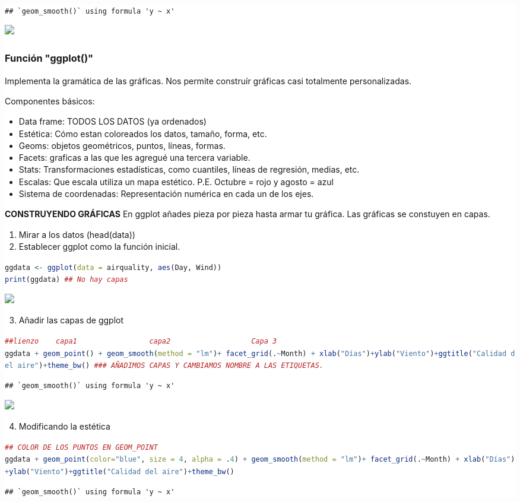 ```
## `geom_smooth()` using formula 'y ~ x'
```

![](4.-Visualización-de-datos_files/figure-html/unnamed-chunk-43-5.png)

### Función "ggplot()"
Implementa la gramática de las gráficas. Nos permite construír gráficas casi totalmente personalizadas. 

Componentes básicos:
- Data frame: TODOS LOS DATOS (ya ordenados)
- Estética: Cómo estan coloreados los datos, tamaño, forma, etc.
- Geoms: objetos geométricos, puntos, líneas, formas. 
- Facets: graficas a las que les agregué una tercera variable. 
- Stats: Transformaciones estadísticas, como cuantiles, líneas de regresión, medias, etc. 
- Escalas: Que escala utiliza un mapa estético. P.E. Octubre = rojo y agosto = azul
- Sistema de coordenadas: Representación numérica en cada un de los ejes.

**CONSTRUYENDO GRÁFICAS**
En ggplot añades pieza por pieza hasta armar tu gráfica. Las gráficas se constuyen en capas. 

1. Mirar a los datos (head(data))
2. Establecer ggplot como la función inicial. 

```r
ggdata <- ggplot(data = airquality, aes(Day, Wind))
print(ggdata) ## No hay capas
```

![](4.-Visualización-de-datos_files/figure-html/unnamed-chunk-44-1.png)

3. Añadir las capas de ggplot

```r
##lienzo    capa1                 capa2                   Capa 3
ggdata + geom_point() + geom_smooth(method = "lm")+ facet_grid(.~Month) + xlab("Días")+ylab("Viento")+ggtitle("Calidad del aire")+theme_bw() ### AÑADIMOS CAPAS Y CAMBIAMOS NOMBRE A LAS ETIQUETAS.
```

```
## `geom_smooth()` using formula 'y ~ x'
```

![](4.-Visualización-de-datos_files/figure-html/unnamed-chunk-45-1.png)

4. Modificando la estética

```r
## COLOR DE LOS PUNTOS EN GEOM_POINT
ggdata + geom_point(color="blue", size = 4, alpha = .4) + geom_smooth(method = "lm")+ facet_grid(.~Month) + xlab("Días")+ylab("Viento")+ggtitle("Calidad del aire")+theme_bw()
```

```
## `geom_smooth()` using formula 'y ~ x'
```
